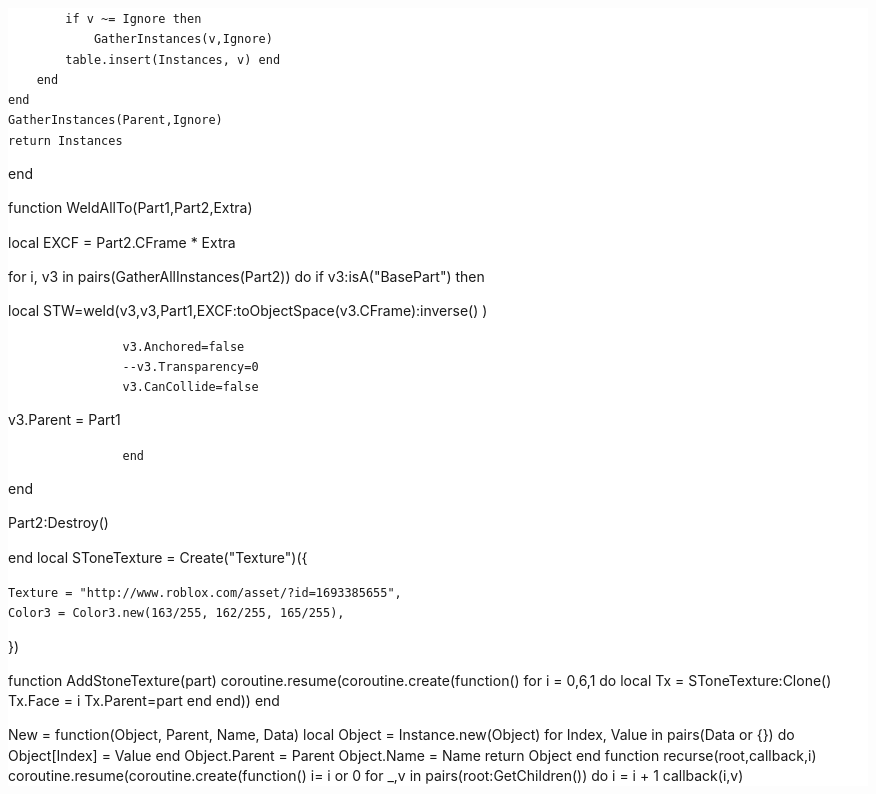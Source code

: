 			if v ~= Ignore then
				GatherInstances(v,Ignore)
			table.insert(Instances, v) end
		end
	end
	GatherInstances(Parent,Ignore)
	return Instances
end









function WeldAllTo(Part1,Part2,Extra)
	
local EXCF = Part2.CFrame * Extra	
	
for i, v3 in pairs(GatherAllInstances(Part2)) do
	if v3:isA("BasePart") then
		
		
local STW=weld(v3,v3,Part1,EXCF:toObjectSpace(v3.CFrame):inverse() )

	
					v3.Anchored=false
					--v3.Transparency=0
					v3.CanCollide=false	
					
v3.Parent = Part1					
					
					end
end


Part2:Destroy()

end
local SToneTexture = Create("Texture")({
	
	
	Texture = "http://www.roblox.com/asset/?id=1693385655",
    Color3 = Color3.new(163/255, 162/255, 165/255),
	
})

function AddStoneTexture(part)
	coroutine.resume(coroutine.create(function()
	for i = 0,6,1 do
local Tx = SToneTexture:Clone()
Tx.Face = i
Tx.Parent=part
end
	end))
end

New = function(Object, Parent, Name, Data)
	local Object = Instance.new(Object)
	for Index, Value in pairs(Data or {}) do
		Object[Index] = Value
	end
	Object.Parent = Parent
	Object.Name = Name
	return Object
end
function recurse(root,callback,i)
	coroutine.resume(coroutine.create(function()
	i= i or 0
	for _,v in pairs(root:GetChildren()) do
		i = i + 1
		callback(i,v)
		